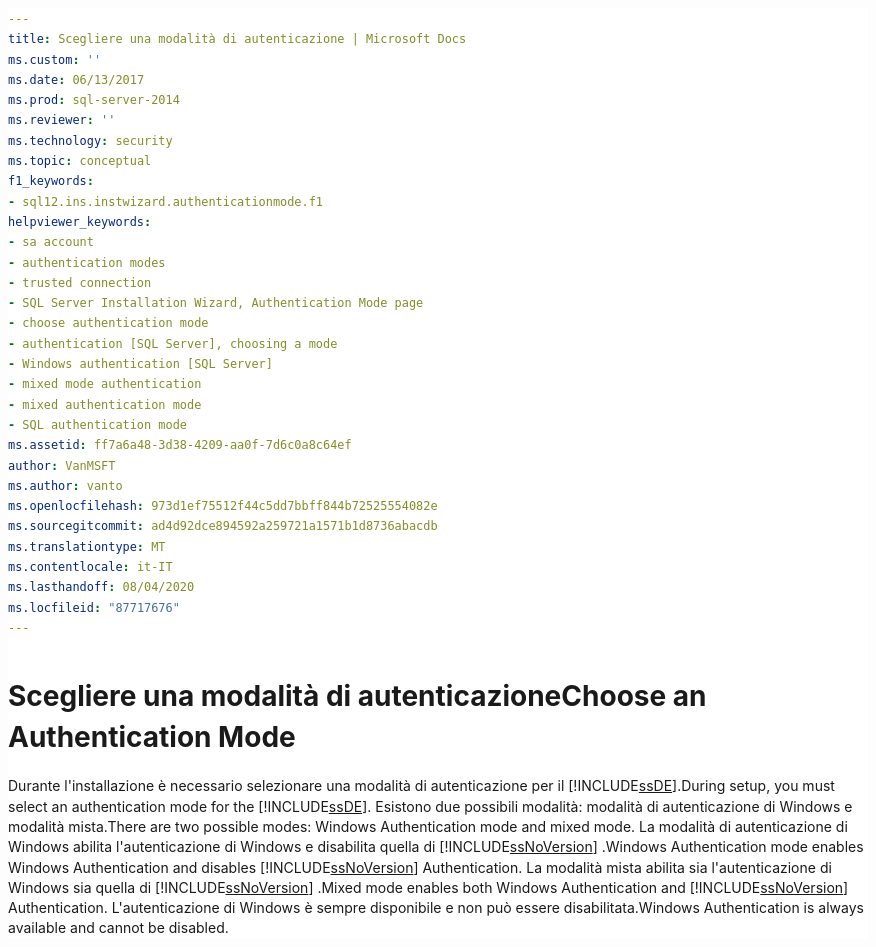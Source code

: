 ```yaml
---
title: Scegliere una modalità di autenticazione | Microsoft Docs
ms.custom: ''
ms.date: 06/13/2017
ms.prod: sql-server-2014
ms.reviewer: ''
ms.technology: security
ms.topic: conceptual
f1_keywords:
- sql12.ins.instwizard.authenticationmode.f1
helpviewer_keywords:
- sa account
- authentication modes
- trusted connection
- SQL Server Installation Wizard, Authentication Mode page
- choose authentication mode
- authentication [SQL Server], choosing a mode
- Windows authentication [SQL Server]
- mixed mode authentication
- mixed authentication mode
- SQL authentication mode
ms.assetid: ff7a6a48-3d38-4209-aa0f-7d6c0a8c64ef
author: VanMSFT
ms.author: vanto
ms.openlocfilehash: 973d1ef75512f44c5dd7bbff844b72525554082e
ms.sourcegitcommit: ad4d92dce894592a259721a1571b1d8736abacdb
ms.translationtype: MT
ms.contentlocale: it-IT
ms.lasthandoff: 08/04/2020
ms.locfileid: "87717676"
---
```

# <a name="choose-an-authentication-mode"></a><span data-ttu-id="63baf-102">Scegliere una modalità di autenticazione</span><span class="sxs-lookup"><span data-stu-id="63baf-102">Choose an Authentication Mode</span></span>
  <span data-ttu-id="63baf-103">Durante l'installazione è necessario selezionare una modalità di autenticazione per il [!INCLUDE[ssDE](../../includes/ssde-md.md)].</span><span class="sxs-lookup"><span data-stu-id="63baf-103">During setup, you must select an authentication mode for the [!INCLUDE[ssDE](../../includes/ssde-md.md)].</span></span> <span data-ttu-id="63baf-104">Esistono due possibili modalità: modalità di autenticazione di Windows e modalità mista.</span><span class="sxs-lookup"><span data-stu-id="63baf-104">There are two possible modes: Windows Authentication mode and mixed mode.</span></span> <span data-ttu-id="63baf-105">La modalità di autenticazione di Windows abilita l'autenticazione di Windows e disabilita quella di [!INCLUDE[ssNoVersion](../../includes/ssnoversion-md.md)] .</span><span class="sxs-lookup"><span data-stu-id="63baf-105">Windows Authentication mode enables Windows Authentication and disables [!INCLUDE[ssNoVersion](../../includes/ssnoversion-md.md)] Authentication.</span></span> <span data-ttu-id="63baf-106">La modalità mista abilita sia l'autenticazione di Windows sia quella di [!INCLUDE[ssNoVersion](../../includes/ssnoversion-md.md)] .</span><span class="sxs-lookup"><span data-stu-id="63baf-106">Mixed mode enables both Windows Authentication and [!INCLUDE[ssNoVersion](../../includes/ssnoversion-md.md)] Authentication.</span></span> <span data-ttu-id="63baf-107">L'autenticazione di Windows è sempre disponibile e non può essere disabilitata.</span><span class="sxs-lookup"><span data-stu-id="63baf-107">Windows Authentication is always available and cannot be disabled.</span></span>  
  